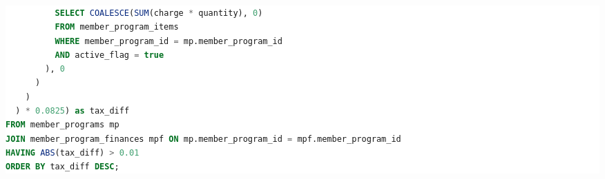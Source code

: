 ```sql
          SELECT COALESCE(SUM(charge * quantity), 0) 
          FROM member_program_items 
          WHERE member_program_id = mp.member_program_id 
          AND active_flag = true
        ), 0
      )
    )
  ) * 0.0825) as tax_diff
FROM member_programs mp
JOIN member_program_finances mpf ON mp.member_program_id = mpf.member_program_id
HAVING ABS(tax_diff) > 0.01
ORDER BY tax_diff DESC;
```


